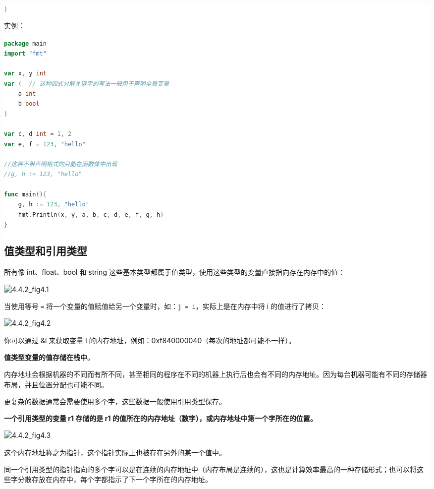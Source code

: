   ~~~go
  )
  
  ~~~

  实例：

  ~~~go
  package main
  import "fmt"
  
  var x, y int
  var (  // 这种因式分解关键字的写法一般用于声明全局变量
      a int
      b bool
  )
  
  var c, d int = 1, 2
  var e, f = 123, "hello"
  
  //这种不带声明格式的只能在函数体中出现
  //g, h := 123, "hello"
  
  func main(){
      g, h := 123, "hello"
      fmt.Println(x, y, a, b, c, d, e, f, g, h)
  }
  ~~~



## 值类型和引用类型

所有像 int、float、bool 和 string 这些基本类型都属于值类型，使用这些类型的变量直接指向存在内存中的值：

![4.4.2_fig4.1](https://www.runoob.com/wp-content/uploads/2015/06/4.4.2_fig4.1.jpgrawtrue)

当使用等号 `=` 将一个变量的值赋值给另一个变量时，如：`j = i`，实际上是在内存中将 i 的值进行了拷贝：

![4.4.2_fig4.2](https://www.runoob.com/wp-content/uploads/2015/06/4.4.2_fig4.2.jpgrawtrue)

你可以通过 &i 来获取变量 i 的内存地址，例如：0xf840000040（每次的地址都可能不一样）。

**值类型变量的值存储在栈中**。

内存地址会根据机器的不同而有所不同，甚至相同的程序在不同的机器上执行后也会有不同的内存地址。因为每台机器可能有不同的存储器布局，并且位置分配也可能不同。

更复杂的数据通常会需要使用多个字，这些数据一般使用引用类型保存。

**一个引用类型的变量 r1 存储的是 r1 的值所在的内存地址（数字），或内存地址中第一个字所在的位置。**

![4.4.2_fig4.3](https://www.runoob.com/wp-content/uploads/2015/06/4.4.2_fig4.3.jpgrawtrue)

这个内存地址称之为指针，这个指针实际上也被存在另外的某一个值中。

同一个引用类型的指针指向的多个字可以是在连续的内存地址中（内存布局是连续的），这也是计算效率最高的一种存储形式；也可以将这些字分散存放在内存中，每个字都指示了下一个字所在的内存地址。
